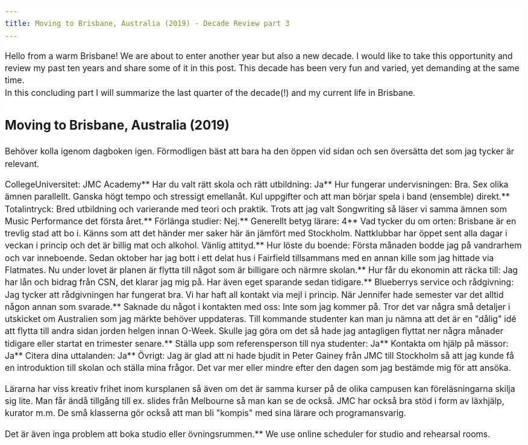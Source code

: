 ```yaml
---
title: Moving to Brisbane, Australia (2019) - Decade Review part 3
---
```

Hello from a warm Brisbane! We are about to enter another year but also a new decade. I would like to take this opportunity and review my past ten years and share some of it in this post. This decade has been very fun and varied, yet demanding at the same time.  
In this concluding part I will summarize the last quarter of the decade(!) and my current life in Brisbane.

## Moving to Brisbane, Australia (2019)

Behöver kolla igenom dagboken igen. Förmodligen bäst att bara ha den öppen vid sidan och sen översätta det som jag tycker är relevant.

CollegeUniversitet: JMC Academy**
Har du valt rätt skola och rätt utbildning: Ja**
Hur fungerar undervisningen: Bra. Sex olika ämnen parallellt. Ganska högt tempo och stressigt emellanåt. Kul uppgifter och att man börjar spela i band (ensemble) direkt.**
Totalintryck: Bred utbildning och varierande med teori och praktik. Trots att jag valt Songwriting så läser vi samma ämnen som Music Performance det första året.**
Förlänga studier: Nej.**
Generellt betyg lärare: 4**
Vad tycker du om orten: Brisbane är en trevlig stad att bo i. Känns som att det händer mer saker här än jämfört med Stockholm. Nattklubbar har öppet sent alla dagar i veckan i princip och det är billig mat och alkohol. Vänlig attityd.**
Hur löste du boende: Första månaden bodde jag på vandrarhem och var inneboende. Sedan oktober har jag bott i ett delat hus i Fairfield tillsammans med en annan kille som jag hittade via Flatmates. Nu under lovet är planen är flytta till något som är billigare och närmre skolan.**
Hur får du ekonomin att räcka till: Jag har lån och bidrag från CSN, det klarar jag mig på. Har även eget sparande sedan tidigare.**
Blueberrys service och rådgivning: Jag tycker att rådgivningen har fungerat bra. Vi har haft all kontakt via mejl i princip. När Jennifer hade semester var det alltid någon annan som svarade.**
Saknade du något i kontakten med oss: Inte som jag kommer på. Tror det var några små detaljer i utskicket om Australien som jag märkte behöver uppdateras. Till kommande studenter kan man ju nämna att det är en "dålig" idé att flytta till andra sidan jorden helgen innan O-Week. Skulle jag göra om det så hade jag antagligen flyttat ner några månader tidigare eller startat en trimester senare.**
Ställa upp som referensperson till nya studenter: Ja**
Kontakta om hjälp på mässor: Ja**
Citera dina uttalanden: Ja**
Övrigt: Jag är glad att ni hade bjudit in Peter Gainey från JMC till Stockholm så att jag kunde få en introduktion till skolan och ställa mina frågor. Det var mer eller mindre efter den dagen som jag bestämde mig för att ansöka.

Lärarna har viss kreativ frihet inom kursplanen så även om det är samma kurser på de olika campusen kan föreläsningarna skilja sig lite. Man får ändå tillgång till ex. slides från Melbourne så man kan se de också.
JMC har också bra stöd i form av läxhjälp, kurator m.m. De små klasserna gör också att man bli "kompis" med sina lärare och programansvarig. 

Det är även inga problem att boka studio eller övningsrummen.** We use online scheduler for studio and rehearsal rooms.
